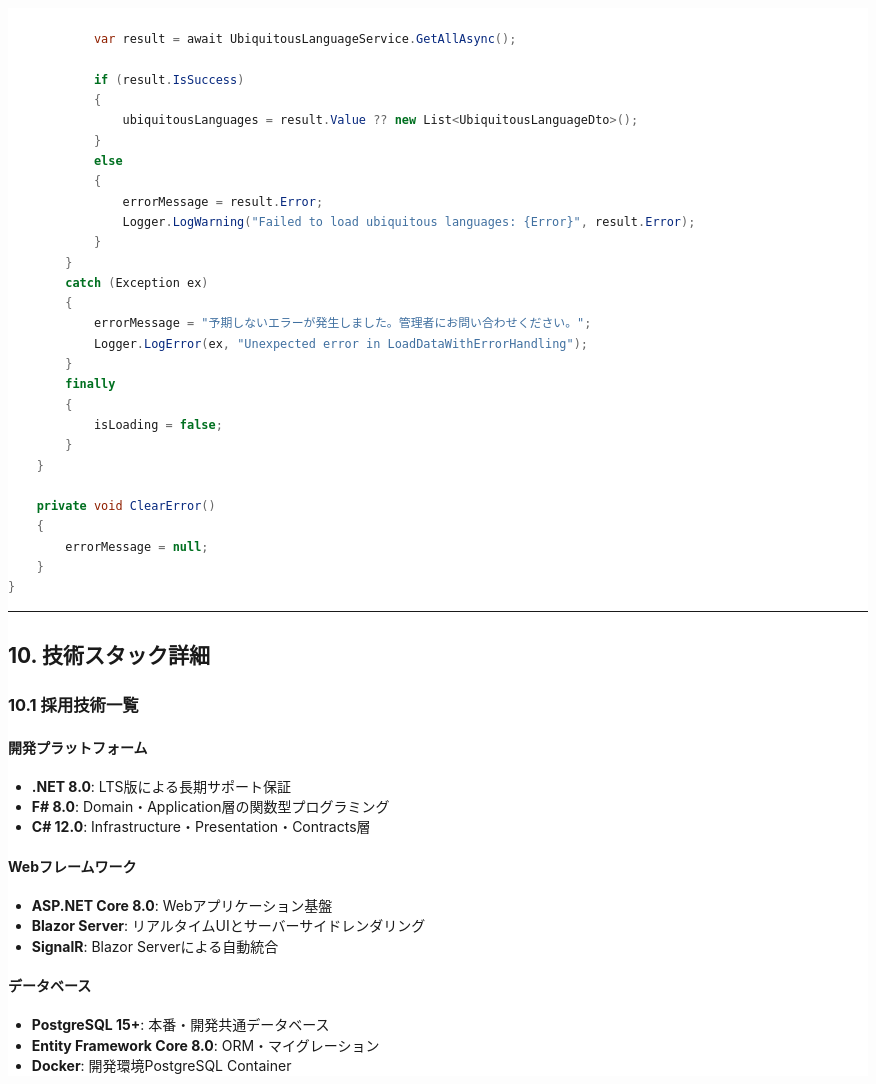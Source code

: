 ```csharp
            
            var result = await UbiquitousLanguageService.GetAllAsync();
            
            if (result.IsSuccess)
            {
                ubiquitousLanguages = result.Value ?? new List<UbiquitousLanguageDto>();
            }
            else
            {
                errorMessage = result.Error;
                Logger.LogWarning("Failed to load ubiquitous languages: {Error}", result.Error);
            }
        }
        catch (Exception ex)
        {
            errorMessage = "予期しないエラーが発生しました。管理者にお問い合わせください。";
            Logger.LogError(ex, "Unexpected error in LoadDataWithErrorHandling");
        }
        finally
        {
            isLoading = false;
        }
    }
    
    private void ClearError()
    {
        errorMessage = null;
    }
}
```

---

## 10. 技術スタック詳細

### 10.1 採用技術一覧

#### 開発プラットフォーム
- **.NET 8.0**: LTS版による長期サポート保証
- **F# 8.0**: Domain・Application層の関数型プログラミング
- **C# 12.0**: Infrastructure・Presentation・Contracts層

#### Webフレームワーク
- **ASP.NET Core 8.0**: Webアプリケーション基盤
- **Blazor Server**: リアルタイムUIとサーバーサイドレンダリング
- **SignalR**: Blazor Serverによる自動統合

#### データベース
- **PostgreSQL 15+**: 本番・開発共通データベース
- **Entity Framework Core 8.0**: ORM・マイグレーション
- **Docker**: 開発環境PostgreSQL Container
